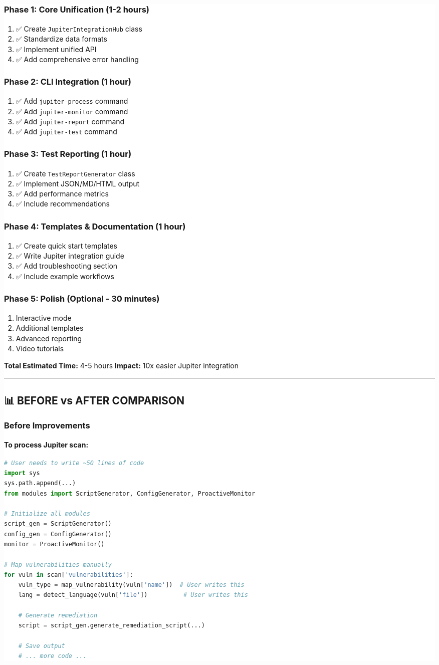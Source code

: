 ### Phase 1: Core Unification (1-2 hours)
1. ✅ Create `JupiterIntegrationHub` class
2. ✅ Standardize data formats
3. ✅ Implement unified API
4. ✅ Add comprehensive error handling

### Phase 2: CLI Integration (1 hour)
1. ✅ Add `jupiter-process` command
2. ✅ Add `jupiter-monitor` command
3. ✅ Add `jupiter-report` command
4. ✅ Add `jupiter-test` command

### Phase 3: Test Reporting (1 hour)
1. ✅ Create `TestReportGenerator` class
2. ✅ Implement JSON/MD/HTML output
3. ✅ Add performance metrics
4. ✅ Include recommendations

### Phase 4: Templates & Documentation (1 hour)
1. ✅ Create quick start templates
2. ✅ Write Jupiter integration guide
3. ✅ Add troubleshooting section
4. ✅ Include example workflows

### Phase 5: Polish (Optional - 30 minutes)
1. Interactive mode
2. Additional templates
3. Advanced reporting
4. Video tutorials

**Total Estimated Time:** 4-5 hours
**Impact:** 10x easier Jupiter integration

---

## 📊 BEFORE vs AFTER COMPARISON

### Before Improvements

**To process Jupiter scan:**
```python
# User needs to write ~50 lines of code
import sys
sys.path.append(...)
from modules import ScriptGenerator, ConfigGenerator, ProactiveMonitor

# Initialize all modules
script_gen = ScriptGenerator()
config_gen = ConfigGenerator()
monitor = ProactiveMonitor()

# Map vulnerabilities manually
for vuln in scan['vulnerabilities']:
    vuln_type = map_vulnerability(vuln['name'])  # User writes this
    lang = detect_language(vuln['file'])          # User writes this
    
    # Generate remediation
    script = script_gen.generate_remediation_script(...)
    
    # Save output
    # ... more code ...

```
